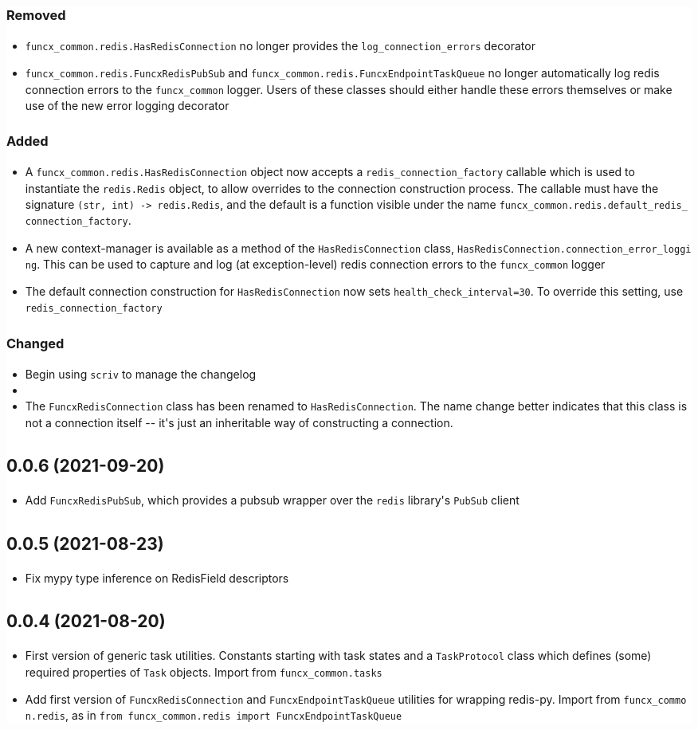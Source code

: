 ### Removed

- `funcx_common.redis.HasRedisConnection` no longer provides the
  `log_connection_errors` decorator

- `funcx_common.redis.FuncxRedisPubSub` and `funcx_common.redis.FuncxEndpointTaskQueue`
  no longer automatically log redis connection errors to the `funcx_common` logger. Users
  of these classes should either handle these errors themselves or make use of the new
  error logging decorator

### Added

- A `funcx_common.redis.HasRedisConnection` object now accepts a
  `redis_connection_factory` callable which is used to instantiate the `redis.Redis`
  object, to allow overrides to the connection construction process. The callable
  must have the signature `(str, int) -> redis.Redis`, and the default
  is a function visible under the name
  `funcx_common.redis.default_redis_connection_factory`.

- A new context-manager is available as a method of the `HasRedisConnection` class,
  `HasRedisConnection.connection_error_logging`. This can be used to capture
  and log (at exception-level) redis connection errors to the `funcx_common` logger

- The default connection construction for `HasRedisConnection` now sets
  `health_check_interval=30`. To override this setting, use
  `redis_connection_factory`

### Changed

- Begin using `scriv` to manage the changelog
-
- The `FuncxRedisConnection` class has been renamed to
  `HasRedisConnection`. The name change better indicates that this class
  is not a connection itself -- it's just an inheritable way of constructing
  a connection.

## 0.0.6 (2021-09-20)

- Add `FuncxRedisPubSub`, which provides a pubsub wrapper over the
  `redis` library's `PubSub` client

## 0.0.5 (2021-08-23)

- Fix mypy type inference on RedisField descriptors

## 0.0.4 (2021-08-20)

- First version of generic task utilities. Constants starting with task states
  and a `TaskProtocol` class which defines (some) required properties of
  `Task` objects. Import from `funcx_common.tasks`

- Add first version of `FuncxRedisConnection` and `FuncxEndpointTaskQueue`
  utilities for wrapping redis-py. Import from `funcx_common.redis`, as in
  `from funcx_common.redis import FuncxEndpointTaskQueue`
